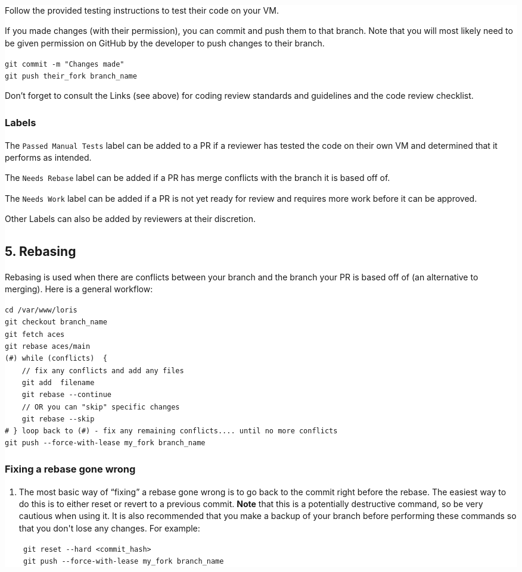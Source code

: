 Follow the provided testing instructions to test their code on your VM. 

If you made changes (with their permission), you can commit and push them to that branch. Note that you will most likely need to be given permission on GitHub by 
the developer to push changes to their branch.

    git commit -m "Changes made"
    git push their_fork branch_name

Don’t forget to consult the Links (see above) for coding review standards and guidelines and the code review checklist.

### Labels
The `Passed Manual Tests` label can be added to a PR if a reviewer has tested the code on their own VM and determined that it performs as intended.

The `Needs Rebase` label can be added if a PR has merge conflicts with the branch it is based off of.

The `Needs Work` label can be added if a PR is not yet ready for review and requires more work before it can be approved.

Other Labels can also be added by reviewers at their discretion. 

## 5. Rebasing
Rebasing is used when there are conflicts between your branch and the branch your PR is based off of (an alternative to merging). 
Here is a general workflow:

    cd /var/www/loris
    git checkout branch_name
    git fetch aces
    git rebase aces/main
    (#) while (conflicts)  { 
        // fix any conflicts and add any files
        git add  filename
        git rebase --continue
        // OR you can "skip" specific changes
        git rebase --skip
    # } loop back to (#) - fix any remaining conflicts.... until no more conflicts
    git push --force-with-lease my_fork branch_name

### Fixing a rebase gone wrong
1. The most basic way of “fixing” a rebase gone wrong is to go back to the commit right before the rebase. The easiest way to do this is to either reset or revert to a previous commit. **Note** that this is a potentially destructive command, so be very cautious when using it. It is also recommended that you make a backup of your branch before performing these commands so that you don't lose any changes. 
For example:   

        git reset --hard <commit_hash>
        git push --force-with-lease my_fork branch_name
